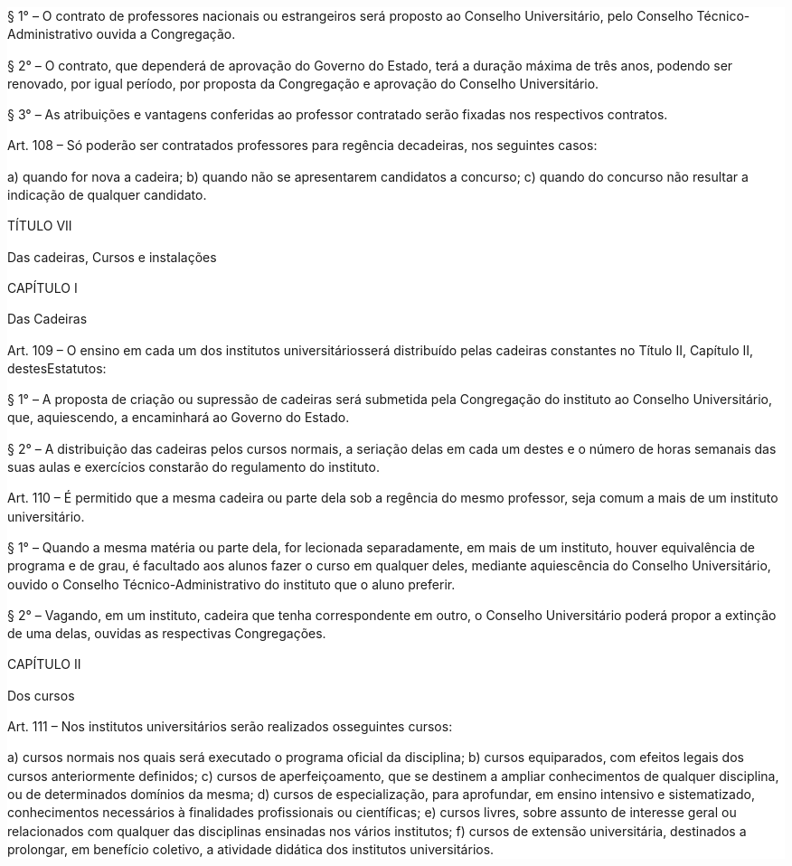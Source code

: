 § 1° – O contrato de professores nacionais ou estrangeiros será proposto ao Conselho Universitário, pelo Conselho Técnico-Administrativo ouvida a Congregação.

§ 2° – O contrato, que dependerá de aprovação do Governo do Estado, terá a duração máxima de três anos, podendo ser renovado, por igual período, por proposta da Congregação e aprovação do Conselho Universitário.

§ 3° – As atribuições e vantagens conferidas ao professor contratado serão fixadas nos respectivos contratos.

Art. 108 – Só poderão ser contratados professores para regência decadeiras, nos seguintes casos:

a) quando for nova a cadeira;
b) quando não se apresentarem candidatos a concurso;
c) quando do concurso não resultar a indicação de qualquer candidato.

TÍTULO VII

Das cadeiras, Cursos e instalações

CAPÍTULO I

Das Cadeiras

Art. 109 – O ensino em cada um dos institutos universitáriosserá distribuído pelas cadeiras constantes no Título II, Capítulo II, destesEstatutos:

§ 1° – A proposta de criação ou supressão de cadeiras será submetida pela Congregação do instituto ao Conselho Universitário, que, aquiescendo, a encaminhará ao Governo do Estado.

§ 2° – A distribuição das cadeiras pelos cursos normais, a seriação delas em cada um destes e o número de horas semanais das suas aulas e exercícios constarão do regulamento do instituto.

Art. 110 – É permitido que a mesma cadeira ou parte dela sob a regência do mesmo professor, seja comum a mais de um instituto universitário.

§ 1° – Quando a mesma matéria ou parte dela, for lecionada separadamente, em mais de um instituto, houver equivalência de programa e de grau, é facultado aos alunos fazer o curso em qualquer deles, mediante aquiescência do Conselho Universitário, ouvido o Conselho Técnico-Administrativo do instituto que o aluno preferir.

§ 2° – Vagando, em um instituto, cadeira que tenha correspondente em outro, o Conselho Universitário poderá propor a extinção de uma delas, ouvidas as respectivas Congregações.

CAPÍTULO II

Dos cursos

Art. 111 – Nos institutos universitários serão realizados osseguintes cursos:

a) cursos normais nos quais será executado o programa oficial da disciplina;
b) cursos equiparados, com efeitos legais dos cursos anteriormente definidos;
c) cursos de aperfeiçoamento, que se destinem a ampliar conhecimentos de qualquer disciplina, ou de determinados domínios da mesma;
d) cursos de especialização, para aprofundar, em ensino intensivo e sistematizado, conhecimentos necessários à finalidades profissionais ou científicas;
e) cursos livres, sobre assunto de interesse geral ou relacionados com qualquer das disciplinas ensinadas nos vários institutos;
f) cursos de extensão universitária, destinados a prolongar, em benefício coletivo, a atividade didática dos institutos universitários.
